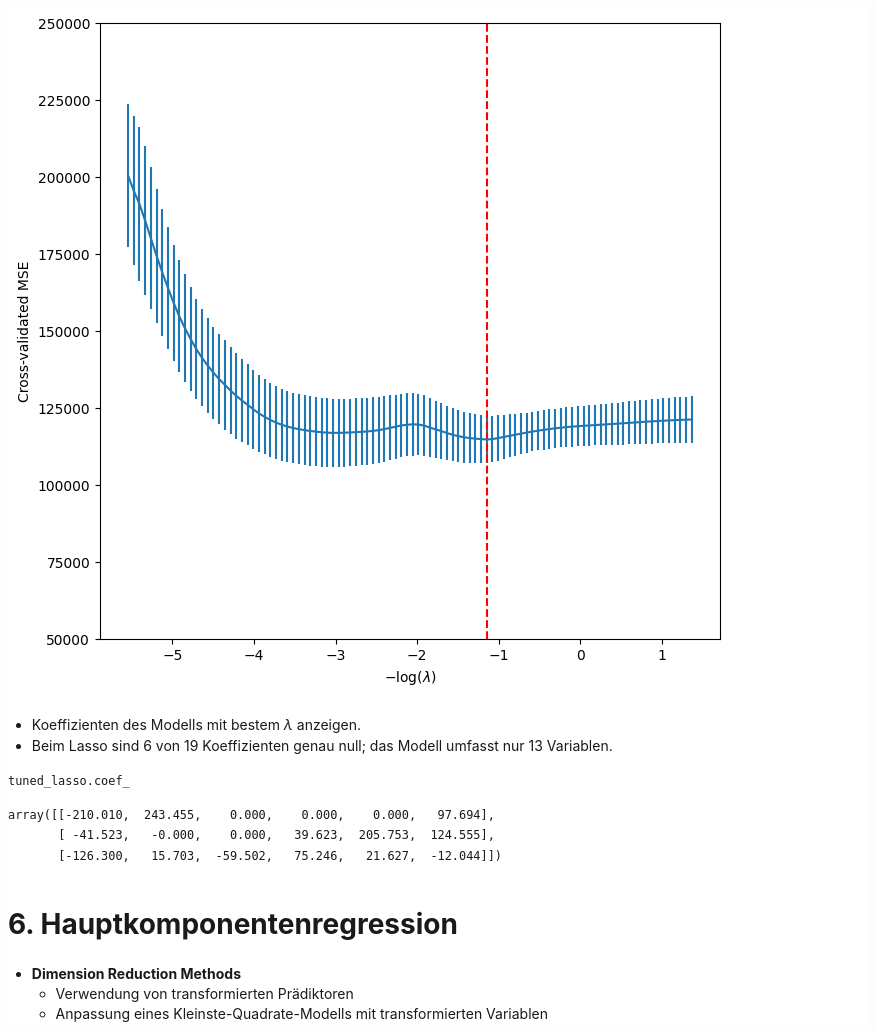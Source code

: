 ![](Figures/hitters_100_0.png)

- Koeffizienten des Modells mit bestem $\lambda$ anzeigen.
- Beim Lasso sind 6 von 19 Koeffizienten genau null; das Modell umfasst nur 13 Variablen.

```python=
tuned_lasso.coef_
```

    array([[-210.010,  243.455,    0.000,    0.000,    0.000,   97.694],
           [ -41.523,   -0.000,    0.000,   39.623,  205.753,  124.555],
           [-126.300,   15.703,  -59.502,   75.246,   21.627,  -12.044]])

# 6. Hauptkomponentenregression

- **Dimension Reduction Methods**
  - Verwendung von transformierten Prädiktoren
  - Anpassung eines Kleinste-Quadrate-Modells mit transformierten Variablen

